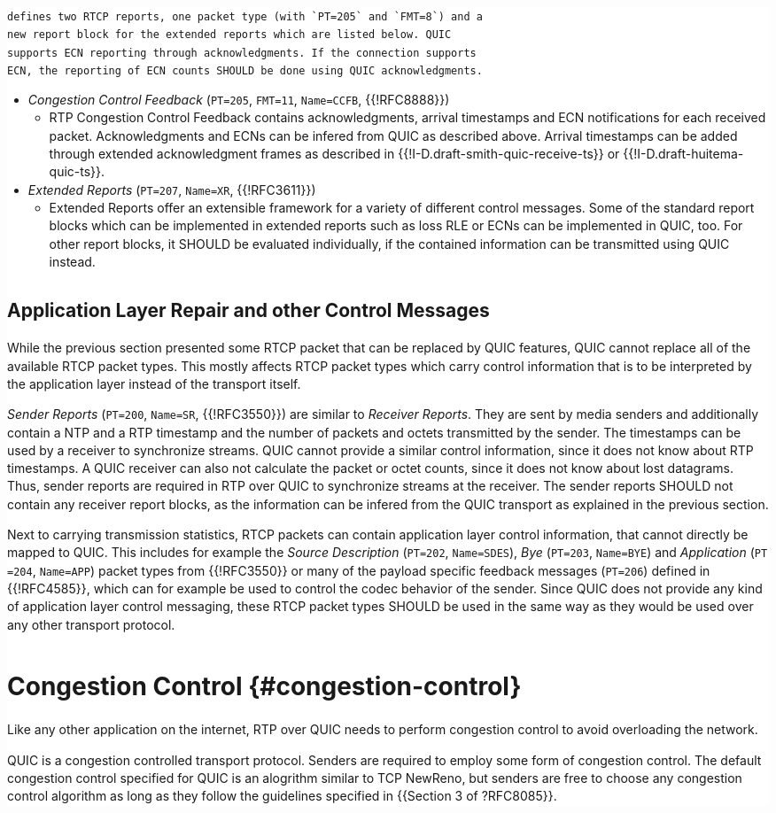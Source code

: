    defines two RTCP reports, one packet type (with `PT=205` and `FMT=8`) and a
    new report block for the extended reports which are listed below. QUIC
    supports ECN reporting through acknowledgments. If the connection supports
    ECN, the reporting of ECN counts SHOULD be done using QUIC acknowledgments.
* *Congestion Control Feedback* (`PT=205`, `FMT=11`, `Name=CCFB`, {{!RFC8888}})
  * RTP Congestion Control Feedback contains acknowledgments, arrival timestamps
    and ECN notifications for each received packet. Acknowledgments and ECNs can
    be infered from QUIC as described above. Arrival timestamps can be added
    through extended acknowledgment frames as described in
    {{!I-D.draft-smith-quic-receive-ts}} or {{!I-D.draft-huitema-quic-ts}}.
* *Extended Reports* (`PT=207`, `Name=XR`, {{!RFC3611}})
  * Extended Reports offer an extensible framework for a variety of different
    control messages. Some of the standard report blocks which can be
    implemented in extended reports such as loss RLE or ECNs can be implemented
    in QUIC, too. For other report blocks, it SHOULD be evaluated individually,
    if the contained information can be transmitted using QUIC instead.

## Application Layer Repair and other Control Messages

While the previous section presented some RTCP packet that can be replaced by
QUIC features, QUIC cannot replace all of the available RTCP packet types. This
mostly affects RTCP packet types which carry control information that is to be
interpreted by the application layer instead of the transport itself.

*Sender Reports* (`PT=200`, `Name=SR`, {{!RFC3550}}) are similar to *Receiver
Reports*. They are sent by media senders and additionally contain a NTP and a
RTP timestamp and the number of packets and octets transmitted by the sender.
The timestamps can be used by a receiver to synchronize streams. QUIC cannot
provide a similar control information, since it does not know about RTP
timestamps. A QUIC receiver can also not calculate the packet or octet counts,
since it does not know about lost datagrams. Thus, sender reports are required
in RTP over QUIC to synchronize streams at the receiver. The sender reports
SHOULD not contain any receiver report blocks, as the information can be infered
from the QUIC transport as explained in the previous section.

Next to carrying transmission statistics, RTCP packets can contain application
layer control information, that cannot directly be mapped to QUIC. This includes
for example the *Source Description* (`PT=202`, `Name=SDES`), *Bye* (`PT=203`,
`Name=BYE`) and *Application* (`PT=204`, `Name=APP`) packet types from
{{!RFC3550}} or many of the payload specific feedback messages (`PT=206`)
defined in {{!RFC4585}}, which can for example be used to control the codec
behavior of the sender. Since QUIC does not provide any kind of application
layer control messaging, these RTCP packet types SHOULD be used in the same way
as they would be used over any other transport protocol.

# Congestion Control {#congestion-control}

Like any other application on the internet, RTP over QUIC needs to perform
congestion control to avoid overloading the network.

QUIC is a congestion controlled transport protocol. Senders are required to
employ some form of congestion control. The default congestion control specified
for QUIC is an alogrithm similar to TCP NewReno, but senders are free to choose
any congestion control algorithm as long as they follow the guidelines specified
in {{Section 3 of ?RFC8085}}.
